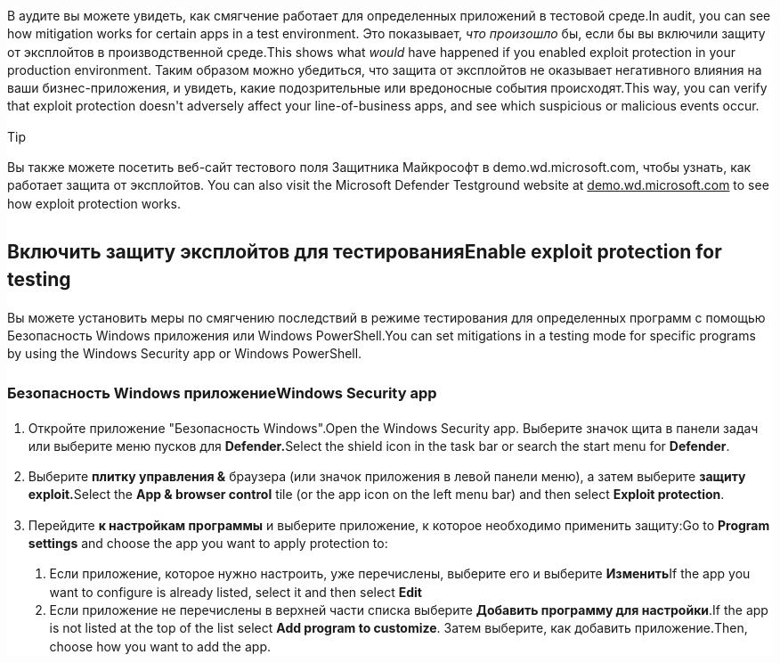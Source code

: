 
<span data-ttu-id="bb5a9-114">В аудите вы можете увидеть, как смягчение работает для определенных приложений в тестовой среде.</span><span class="sxs-lookup"><span data-stu-id="bb5a9-114">In audit, you can see how mitigation works for certain apps in a test environment.</span></span> <span data-ttu-id="bb5a9-115">Это показывает, *что произошло* бы, если бы вы включили защиту от эксплойтов в производственной среде.</span><span class="sxs-lookup"><span data-stu-id="bb5a9-115">This shows what *would* have happened if you enabled exploit protection in your production environment.</span></span> <span data-ttu-id="bb5a9-116">Таким образом можно убедиться, что защита от эксплойтов не оказывает негативного влияния на ваши бизнес-приложения, и увидеть, какие подозрительные или вредоносные события происходят.</span><span class="sxs-lookup"><span data-stu-id="bb5a9-116">This way, you can verify that exploit protection doesn't adversely affect your line-of-business apps, and see which suspicious or malicious events occur.</span></span>

> [!TIP]
> <span data-ttu-id="bb5a9-117">Вы также можете посетить веб-сайт тестового поля Защитника Майкрософт в demo.wd.microsoft.com, чтобы узнать, как работает защита от эксплойтов. [](https://demo.wd.microsoft.com?ocid=cx-wddocs-testground)</span><span class="sxs-lookup"><span data-stu-id="bb5a9-117">You can also visit the Microsoft Defender Testground website at [demo.wd.microsoft.com](https://demo.wd.microsoft.com?ocid=cx-wddocs-testground) to see how exploit protection works.</span></span>

## <a name="enable-exploit-protection-for-testing"></a><span data-ttu-id="bb5a9-118">Включить защиту эксплойтов для тестирования</span><span class="sxs-lookup"><span data-stu-id="bb5a9-118">Enable exploit protection for testing</span></span>

<span data-ttu-id="bb5a9-119">Вы можете установить меры по смягчению последствий в режиме тестирования для определенных программ с помощью Безопасность Windows приложения или Windows PowerShell.</span><span class="sxs-lookup"><span data-stu-id="bb5a9-119">You can set mitigations in a testing mode for specific programs by using the Windows Security app or Windows PowerShell.</span></span>

### <a name="windows-security-app"></a><span data-ttu-id="bb5a9-120">Безопасность Windows приложение</span><span class="sxs-lookup"><span data-stu-id="bb5a9-120">Windows Security app</span></span>

1. <span data-ttu-id="bb5a9-121">Откройте приложение "Безопасность Windows".</span><span class="sxs-lookup"><span data-stu-id="bb5a9-121">Open the Windows Security app.</span></span> <span data-ttu-id="bb5a9-122">Выберите значок щита в панели задач или выберите меню пусков для **Defender.**</span><span class="sxs-lookup"><span data-stu-id="bb5a9-122">Select the shield icon in the task bar or search the start menu for **Defender**.</span></span>

2. <span data-ttu-id="bb5a9-123">Выберите **плитку управления &** браузера (или значок приложения в левой панели меню), а затем выберите **защиту exploit.**</span><span class="sxs-lookup"><span data-stu-id="bb5a9-123">Select the **App & browser control** tile (or the app icon on the left menu bar) and then select **Exploit protection**.</span></span>

3. <span data-ttu-id="bb5a9-124">Перейдите **к настройкам программы** и выберите приложение, к которое необходимо применить защиту:</span><span class="sxs-lookup"><span data-stu-id="bb5a9-124">Go to **Program settings** and choose the app you want to apply protection to:</span></span>

    1. <span data-ttu-id="bb5a9-125">Если приложение, которое нужно настроить, уже перечислены, выберите его и выберите **Изменить**</span><span class="sxs-lookup"><span data-stu-id="bb5a9-125">If the app you want to configure is already listed, select it and then select **Edit**</span></span>
    2. <span data-ttu-id="bb5a9-126">Если приложение не перечислены в верхней части списка выберите **Добавить программу для настройки**.</span><span class="sxs-lookup"><span data-stu-id="bb5a9-126">If the app is not listed at the top of the list select **Add program to customize**.</span></span> <span data-ttu-id="bb5a9-127">Затем выберите, как добавить приложение.</span><span class="sxs-lookup"><span data-stu-id="bb5a9-127">Then, choose how you want to add the app.</span></span>